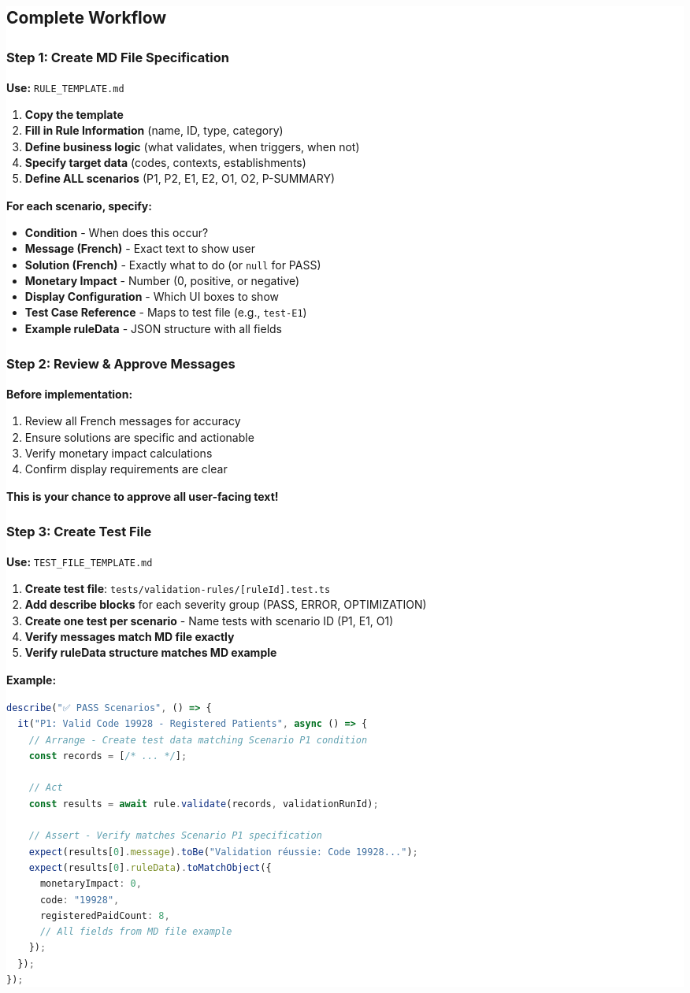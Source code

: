 
## Complete Workflow

### Step 1: Create MD File Specification

**Use:** `RULE_TEMPLATE.md`

1. **Copy the template**
2. **Fill in Rule Information** (name, ID, type, category)
3. **Define business logic** (what validates, when triggers, when not)
4. **Specify target data** (codes, contexts, establishments)
5. **Define ALL scenarios** (P1, P2, E1, E2, O1, O2, P-SUMMARY)

**For each scenario, specify:**
- **Condition** - When does this occur?
- **Message (French)** - Exact text to show user
- **Solution (French)** - Exactly what to do (or `null` for PASS)
- **Monetary Impact** - Number (0, positive, or negative)
- **Display Configuration** - Which UI boxes to show
- **Test Case Reference** - Maps to test file (e.g., `test-E1`)
- **Example ruleData** - JSON structure with all fields

### Step 2: Review & Approve Messages

**Before implementation:**
1. Review all French messages for accuracy
2. Ensure solutions are specific and actionable
3. Verify monetary impact calculations
4. Confirm display requirements are clear

**This is your chance to approve all user-facing text!**

### Step 3: Create Test File

**Use:** `TEST_FILE_TEMPLATE.md`

1. **Create test file**: `tests/validation-rules/[ruleId].test.ts`
2. **Add describe blocks** for each severity group (PASS, ERROR, OPTIMIZATION)
3. **Create one test per scenario** - Name tests with scenario ID (P1, E1, O1)
4. **Verify messages match MD file exactly**
5. **Verify ruleData structure matches MD example**

**Example:**
```typescript
describe("✅ PASS Scenarios", () => {
  it("P1: Valid Code 19928 - Registered Patients", async () => {
    // Arrange - Create test data matching Scenario P1 condition
    const records = [/* ... */];

    // Act
    const results = await rule.validate(records, validationRunId);

    // Assert - Verify matches Scenario P1 specification
    expect(results[0].message).toBe("Validation réussie: Code 19928...");
    expect(results[0].ruleData).toMatchObject({
      monetaryImpact: 0,
      code: "19928",
      registeredPaidCount: 8,
      // All fields from MD file example
    });
  });
});
```
